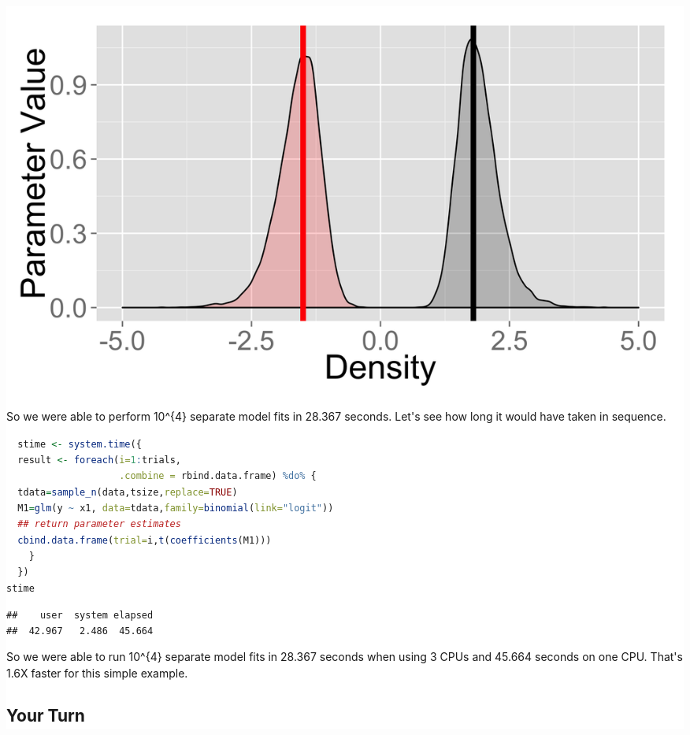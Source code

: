 ![](11_ParallelProcessing_files/figure-html/unnamed-chunk-16-1.png) 


So we were able to perform 10^{4} separate model fits in 28.367 seconds.  Let's see how long it would have taken in sequence.


```r
  stime <- system.time({
  result <- foreach(i=1:trials,
                    .combine = rbind.data.frame) %do% {
  tdata=sample_n(data,tsize,replace=TRUE)
  M1=glm(y ~ x1, data=tdata,family=binomial(link="logit"))
  ## return parameter estimates
  cbind.data.frame(trial=i,t(coefficients(M1)))
    }
  })
stime
```

```
##    user  system elapsed 
##  42.967   2.486  45.664
```

So we were able to run 10^{4} separate model fits in 28.367 seconds when using 3 CPUs and 45.664 seconds on one CPU.  That's 1.6X faster for this simple example.

## Your Turn
